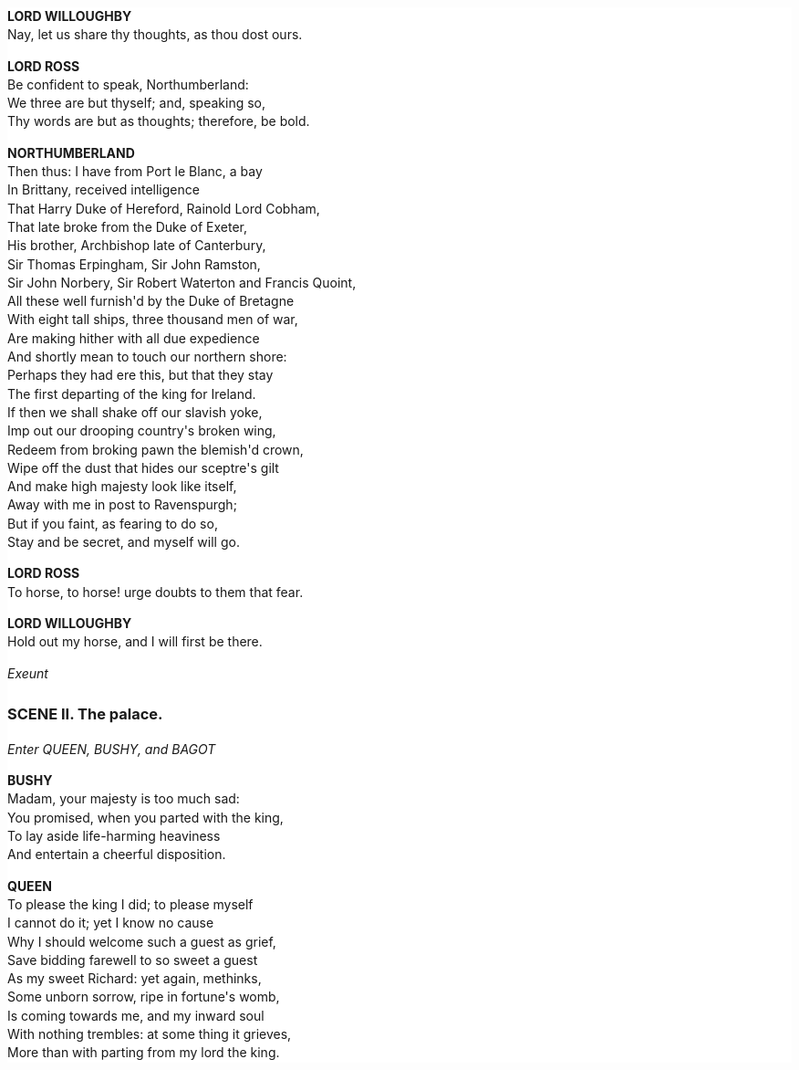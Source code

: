 **LORD WILLOUGHBY**  
Nay, let us share thy thoughts, as thou dost ours.  

**LORD ROSS**  
Be confident to speak, Northumberland:  
We three are but thyself; and, speaking so,  
Thy words are but as thoughts; therefore, be bold.  

**NORTHUMBERLAND**  
Then thus: I have from Port le Blanc, a bay  
In Brittany, received intelligence  
That Harry Duke of Hereford, Rainold Lord Cobham,  
That late broke from the Duke of Exeter,  
His brother, Archbishop late of Canterbury,  
Sir Thomas Erpingham, Sir John Ramston,  
Sir John Norbery, Sir Robert Waterton and Francis Quoint,  
All these well furnish'd by the Duke of Bretagne  
With eight tall ships, three thousand men of war,  
Are making hither with all due expedience  
And shortly mean to touch our northern shore:  
Perhaps they had ere this, but that they stay  
The first departing of the king for Ireland.  
If then we shall shake off our slavish yoke,  
Imp out our drooping country's broken wing,  
Redeem from broking pawn the blemish'd crown,  
Wipe off the dust that hides our sceptre's gilt  
And make high majesty look like itself,  
Away with me in post to Ravenspurgh;  
But if you faint, as fearing to do so,  
Stay and be secret, and myself will go.  

**LORD ROSS**  
To horse, to horse! urge doubts to them that fear.  

**LORD WILLOUGHBY**  
Hold out my horse, and I will first be there.  

_Exeunt_

### SCENE II. The palace.

_Enter QUEEN, BUSHY, and BAGOT_

**BUSHY**  
Madam, your majesty is too much sad:  
You promised, when you parted with the king,  
To lay aside life-harming heaviness  
And entertain a cheerful disposition.  

**QUEEN**  
To please the king I did; to please myself  
I cannot do it; yet I know no cause  
Why I should welcome such a guest as grief,  
Save bidding farewell to so sweet a guest  
As my sweet Richard: yet again, methinks,  
Some unborn sorrow, ripe in fortune's womb,  
Is coming towards me, and my inward soul  
With nothing trembles: at some thing it grieves,  
More than with parting from my lord the king.  

